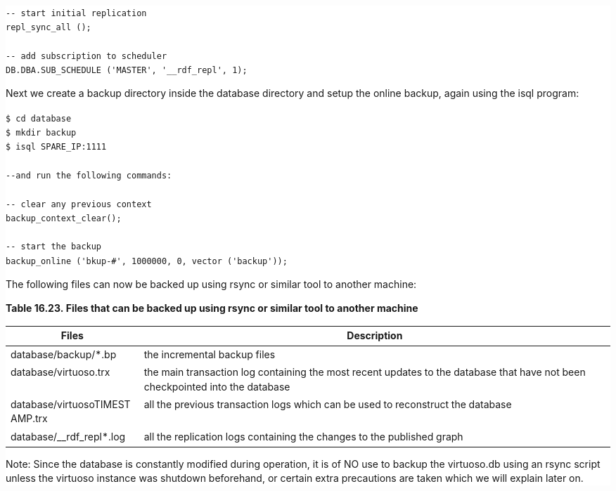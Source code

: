 ``` programlisting
-- start initial replication
repl_sync_all ();

-- add subscription to scheduler
DB.DBA.SUB_SCHEDULE ('MASTER', '__rdf_repl', 1);
```

Next we create a backup directory inside the database directory and
setup the online backup, again using the isql program:

``` programlisting
$ cd database
$ mkdir backup
$ isql SPARE_IP:1111

--and run the following commands:

-- clear any previous context
backup_context_clear();

-- start the backup
backup_online ('bkup-#', 1000000, 0, vector ('backup'));
```

The following files can now be backed up using rsync or similar tool to
another machine:

<div id="id59531" class="table">

**Table 16.23. Files that can be backed up using rsync or similar tool
to another machine**

<div class="table-contents">

| Files                          | Description                                                                                                                   |
|--------------------------------|-------------------------------------------------------------------------------------------------------------------------------|
| database/backup/\*.bp          | the incremental backup files                                                                                                  |
| database/virtuoso.trx          | the main transaction log containing the most recent updates to the database that have not been checkpointed into the database |
| database/virtuosoTIMESTAMP.trx | all the previous transaction logs which can be used to reconstruct the database                                               |
| database/\_\_rdf_repl\*.log    | all the replication logs containing the changes to the published graph                                                        |

</div>

</div>

  

Note: Since the database is constantly modified during operation, it is
of NO use to backup the virtuoso.db using an rsync script unless the
virtuoso instance was shutdown beforehand, or certain extra precautions
are taken which we will explain later on.

</div>
